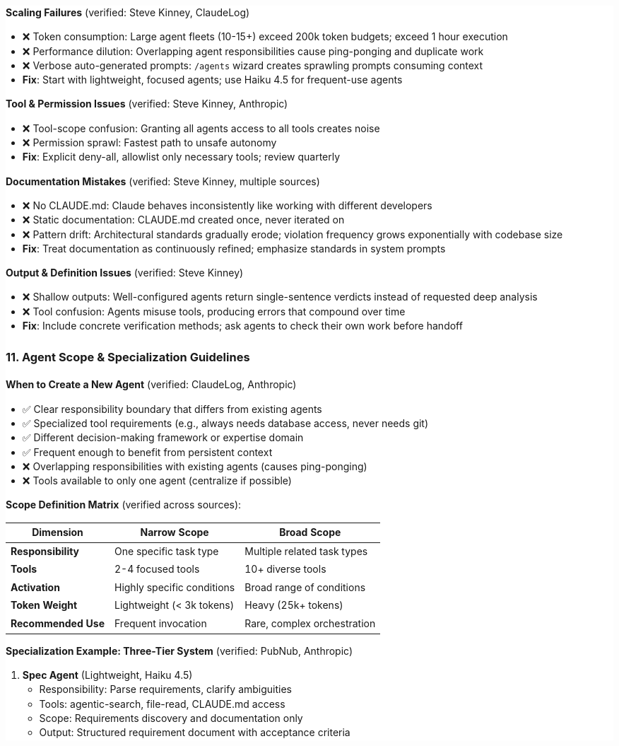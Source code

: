 **Scaling Failures** (verified: Steve Kinney, ClaudeLog)
- ❌ Token consumption: Large agent fleets (10-15+) exceed 200k token budgets; exceed 1 hour execution
- ❌ Performance dilution: Overlapping agent responsibilities cause ping-ponging and duplicate work
- ❌ Verbose auto-generated prompts: `/agents` wizard creates sprawling prompts consuming context
- **Fix**: Start with lightweight, focused agents; use Haiku 4.5 for frequent-use agents

**Tool & Permission Issues** (verified: Steve Kinney, Anthropic)
- ❌ Tool-scope confusion: Granting all agents access to all tools creates noise
- ❌ Permission sprawl: Fastest path to unsafe autonomy
- **Fix**: Explicit deny-all, allowlist only necessary tools; review quarterly

**Documentation Mistakes** (verified: Steve Kinney, multiple sources)
- ❌ No CLAUDE.md: Claude behaves inconsistently like working with different developers
- ❌ Static documentation: CLAUDE.md created once, never iterated on
- ❌ Pattern drift: Architectural standards gradually erode; violation frequency grows exponentially with codebase size
- **Fix**: Treat documentation as continuously refined; emphasize standards in system prompts

**Output & Definition Issues** (verified: Steve Kinney)
- ❌ Shallow outputs: Well-configured agents return single-sentence verdicts instead of requested deep analysis
- ❌ Tool confusion: Agents misuse tools, producing errors that compound over time
- **Fix**: Include concrete verification methods; ask agents to check their own work before handoff

### 11. Agent Scope & Specialization Guidelines

**When to Create a New Agent** (verified: ClaudeLog, Anthropic)
- ✅ Clear responsibility boundary that differs from existing agents
- ✅ Specialized tool requirements (e.g., always needs database access, never needs git)
- ✅ Different decision-making framework or expertise domain
- ✅ Frequent enough to benefit from persistent context
- ❌ Overlapping responsibilities with existing agents (causes ping-ponging)
- ❌ Tools available to only one agent (centralize if possible)

**Scope Definition Matrix** (verified across sources):

| Dimension | Narrow Scope | Broad Scope |
|---|---|---|
| **Responsibility** | One specific task type | Multiple related task types |
| **Tools** | 2-4 focused tools | 10+ diverse tools |
| **Activation** | Highly specific conditions | Broad range of conditions |
| **Token Weight** | Lightweight (< 3k tokens) | Heavy (25k+ tokens) |
| **Recommended Use** | Frequent invocation | Rare, complex orchestration |

**Specialization Example: Three-Tier System** (verified: PubNub, Anthropic)

1. **Spec Agent** (Lightweight, Haiku 4.5)
   - Responsibility: Parse requirements, clarify ambiguities
   - Tools: agentic-search, file-read, CLAUDE.md access
   - Scope: Requirements discovery and documentation only
   - Output: Structured requirement document with acceptance criteria
